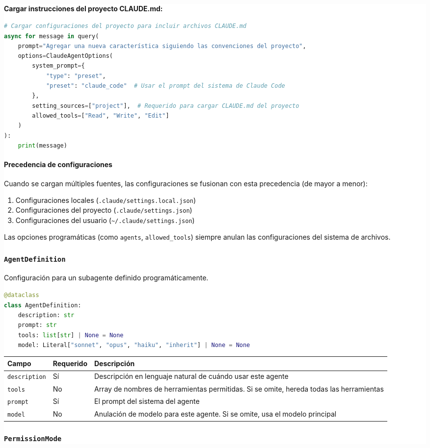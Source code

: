 **Cargar instrucciones del proyecto CLAUDE.md:**

```python
# Cargar configuraciones del proyecto para incluir archivos CLAUDE.md
async for message in query(
    prompt="Agregar una nueva característica siguiendo las convenciones del proyecto",
    options=ClaudeAgentOptions(
        system_prompt={
            "type": "preset",
            "preset": "claude_code"  # Usar el prompt del sistema de Claude Code
        },
        setting_sources=["project"],  # Requerido para cargar CLAUDE.md del proyecto
        allowed_tools=["Read", "Write", "Edit"]
    )
):
    print(message)
```

#### Precedencia de configuraciones

Cuando se cargan múltiples fuentes, las configuraciones se fusionan con esta precedencia (de mayor a menor):

1. Configuraciones locales (`.claude/settings.local.json`)
2. Configuraciones del proyecto (`.claude/settings.json`)
3. Configuraciones del usuario (`~/.claude/settings.json`)

Las opciones programáticas (como `agents`, `allowed_tools`) siempre anulan las configuraciones del sistema de archivos.

### `AgentDefinition`

Configuración para un subagente definido programáticamente.

```python
@dataclass
class AgentDefinition:
    description: str
    prompt: str
    tools: list[str] | None = None
    model: Literal["sonnet", "opus", "haiku", "inherit"] | None = None
```

| Campo         | Requerido | Descripción                                                                             |
| :------------ | :-------- | :-------------------------------------------------------------------------------------- |
| `description` | Sí        | Descripción en lenguaje natural de cuándo usar este agente                              |
| `tools`       | No        | Array de nombres de herramientas permitidas. Si se omite, hereda todas las herramientas |
| `prompt`      | Sí        | El prompt del sistema del agente                                                        |
| `model`       | No        | Anulación de modelo para este agente. Si se omite, usa el modelo principal              |

### `PermissionMode`

